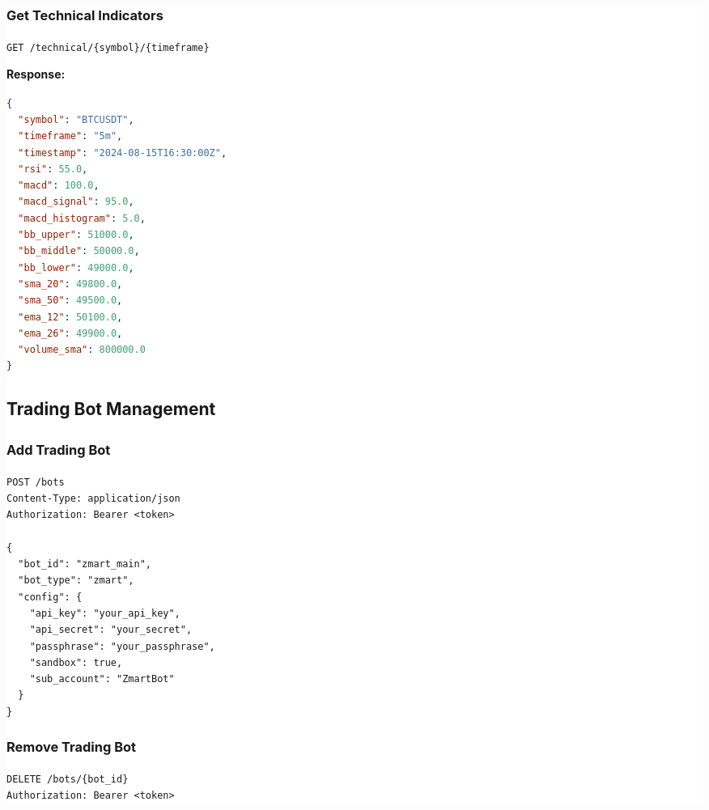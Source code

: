 ### Get Technical Indicators
```http
GET /technical/{symbol}/{timeframe}
```

**Response:**
```json
{
  "symbol": "BTCUSDT",
  "timeframe": "5m",
  "timestamp": "2024-08-15T16:30:00Z",
  "rsi": 55.0,
  "macd": 100.0,
  "macd_signal": 95.0,
  "macd_histogram": 5.0,
  "bb_upper": 51000.0,
  "bb_middle": 50000.0,
  "bb_lower": 49000.0,
  "sma_20": 49800.0,
  "sma_50": 49500.0,
  "ema_12": 50100.0,
  "ema_26": 49900.0,
  "volume_sma": 800000.0
}
```

## Trading Bot Management

### Add Trading Bot
```http
POST /bots
Content-Type: application/json
Authorization: Bearer <token>

{
  "bot_id": "zmart_main",
  "bot_type": "zmart",
  "config": {
    "api_key": "your_api_key",
    "api_secret": "your_secret",
    "passphrase": "your_passphrase",
    "sandbox": true,
    "sub_account": "ZmartBot"
  }
}
```

### Remove Trading Bot
```http
DELETE /bots/{bot_id}
Authorization: Bearer <token>
```
